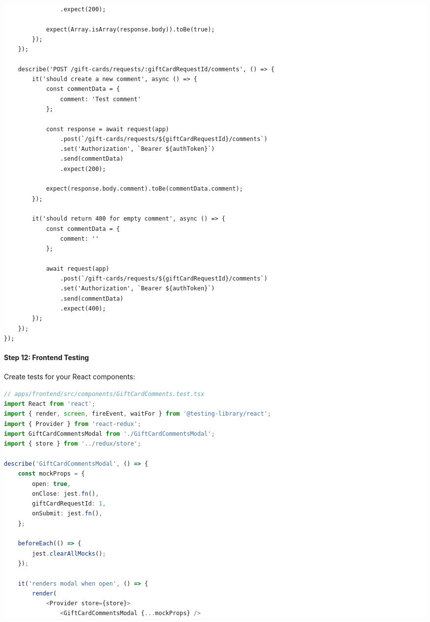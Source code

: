```
                .expect(200);

            expect(Array.isArray(response.body)).toBe(true);
        });
    });

    describe('POST /gift-cards/requests/:giftCardRequestId/comments', () => {
        it('should create a new comment', async () => {
            const commentData = {
                comment: 'Test comment'
            };

            const response = await request(app)
                .post(`/gift-cards/requests/${giftCardRequestId}/comments`)
                .set('Authorization', `Bearer ${authToken}`)
                .send(commentData)
                .expect(200);

            expect(response.body.comment).toBe(commentData.comment);
        });

        it('should return 400 for empty comment', async () => {
            const commentData = {
                comment: ''
            };

            await request(app)
                .post(`/gift-cards/requests/${giftCardRequestId}/comments`)
                .set('Authorization', `Bearer ${authToken}`)
                .send(commentData)
                .expect(400);
        });
    });
});
```

#### Step 12: Frontend Testing

Create tests for your React components:

```typescript
// apps/frontend/src/components/GiftCardComments.test.tsx
import React from 'react';
import { render, screen, fireEvent, waitFor } from '@testing-library/react';
import { Provider } from 'react-redux';
import GiftCardCommentsModal from './GiftCardCommentsModal';
import { store } from '../redux/store';

describe('GiftCardCommentsModal', () => {
    const mockProps = {
        open: true,
        onClose: jest.fn(),
        giftCardRequestId: 1,
        onSubmit: jest.fn(),
    };

    beforeEach(() => {
        jest.clearAllMocks();
    });

    it('renders modal when open', () => {
        render(
            <Provider store={store}>
                <GiftCardCommentsModal {...mockProps} />
```